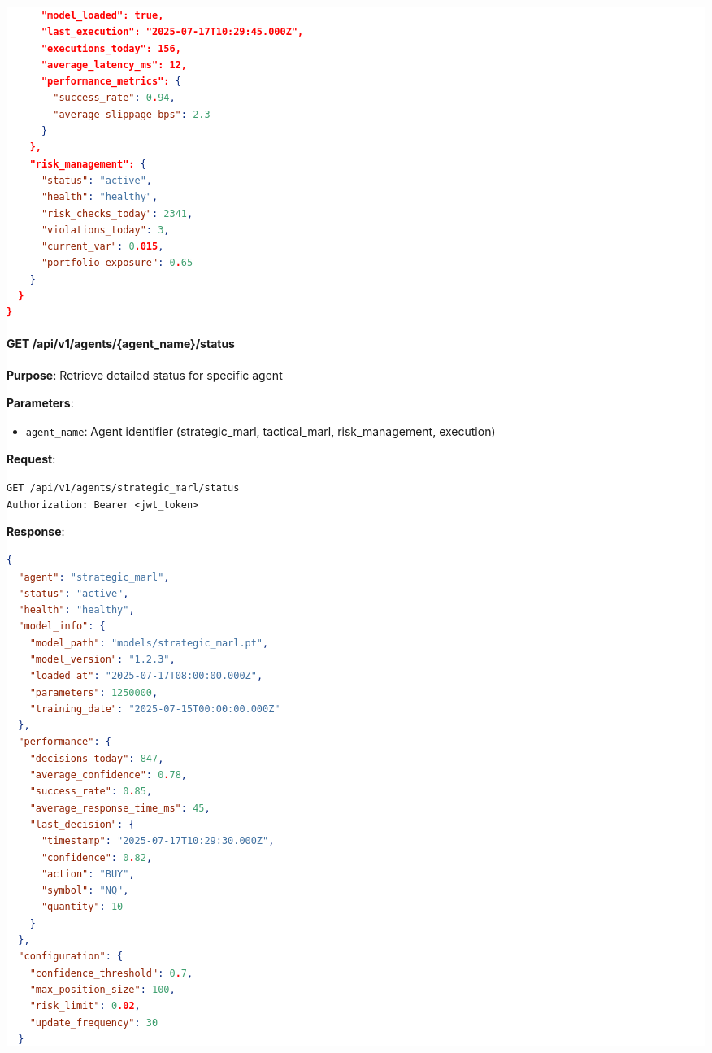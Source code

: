 ```json
      "model_loaded": true,
      "last_execution": "2025-07-17T10:29:45.000Z",
      "executions_today": 156,
      "average_latency_ms": 12,
      "performance_metrics": {
        "success_rate": 0.94,
        "average_slippage_bps": 2.3
      }
    },
    "risk_management": {
      "status": "active",
      "health": "healthy",
      "risk_checks_today": 2341,
      "violations_today": 3,
      "current_var": 0.015,
      "portfolio_exposure": 0.65
    }
  }
}
```

#### GET /api/v1/agents/{agent_name}/status
**Purpose**: Retrieve detailed status for specific agent

**Parameters**:
- `agent_name`: Agent identifier (strategic_marl, tactical_marl, risk_management, execution)

**Request**:
```http
GET /api/v1/agents/strategic_marl/status
Authorization: Bearer <jwt_token>
```

**Response**:
```json
{
  "agent": "strategic_marl",
  "status": "active",
  "health": "healthy",
  "model_info": {
    "model_path": "models/strategic_marl.pt",
    "model_version": "1.2.3",
    "loaded_at": "2025-07-17T08:00:00.000Z",
    "parameters": 1250000,
    "training_date": "2025-07-15T00:00:00.000Z"
  },
  "performance": {
    "decisions_today": 847,
    "average_confidence": 0.78,
    "success_rate": 0.85,
    "average_response_time_ms": 45,
    "last_decision": {
      "timestamp": "2025-07-17T10:29:30.000Z",
      "confidence": 0.82,
      "action": "BUY",
      "symbol": "NQ",
      "quantity": 10
    }
  },
  "configuration": {
    "confidence_threshold": 0.7,
    "max_position_size": 100,
    "risk_limit": 0.02,
    "update_frequency": 30
  }
```